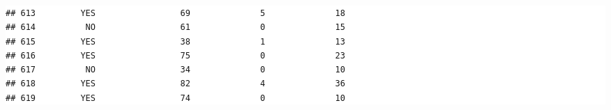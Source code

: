     ## 613         YES                 69              5              18
    ## 614          NO                 61              0              15
    ## 615         YES                 38              1              13
    ## 616         YES                 75              0              23
    ## 617          NO                 34              0              10
    ## 618         YES                 82              4              36
    ## 619         YES                 74              0              10
